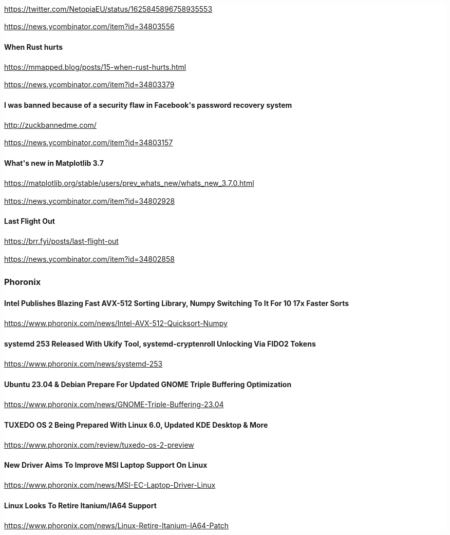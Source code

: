 https://twitter.com/NetopiaEU/status/1625845896758935553

https://news.ycombinator.com/item?id=34803556

#### When Rust hurts

https://mmapped.blog/posts/15-when-rust-hurts.html

https://news.ycombinator.com/item?id=34803379

#### I was banned because of a security flaw in Facebook's password recovery system

http://zuckbannedme.com/

https://news.ycombinator.com/item?id=34803157

#### What's new in Matplotlib 3.7

https://matplotlib.org/stable/users/prev_whats_new/whats_new_3.7.0.html

https://news.ycombinator.com/item?id=34802928

#### Last Flight Out

https://brr.fyi/posts/last-flight-out

https://news.ycombinator.com/item?id=34802858

### Phoronix

#### Intel Publishes Blazing Fast AVX-512 Sorting Library, Numpy Switching To It For 10 17x Faster Sorts

https://www.phoronix.com/news/Intel-AVX-512-Quicksort-Numpy

#### systemd 253 Released With Ukify Tool, systemd-cryptenroll Unlocking Via FIDO2 Tokens

https://www.phoronix.com/news/systemd-253

#### Ubuntu 23.04 & Debian Prepare For Updated GNOME Triple Buffering Optimization

https://www.phoronix.com/news/GNOME-Triple-Buffering-23.04

#### TUXEDO OS 2 Being Prepared With Linux 6.0, Updated KDE Desktop & More

https://www.phoronix.com/review/tuxedo-os-2-preview

#### New Driver Aims To Improve MSI Laptop Support On Linux

https://www.phoronix.com/news/MSI-EC-Laptop-Driver-Linux

#### Linux Looks To Retire Itanium/IA64 Support

https://www.phoronix.com/news/Linux-Retire-Itanium-IA64-Patch
